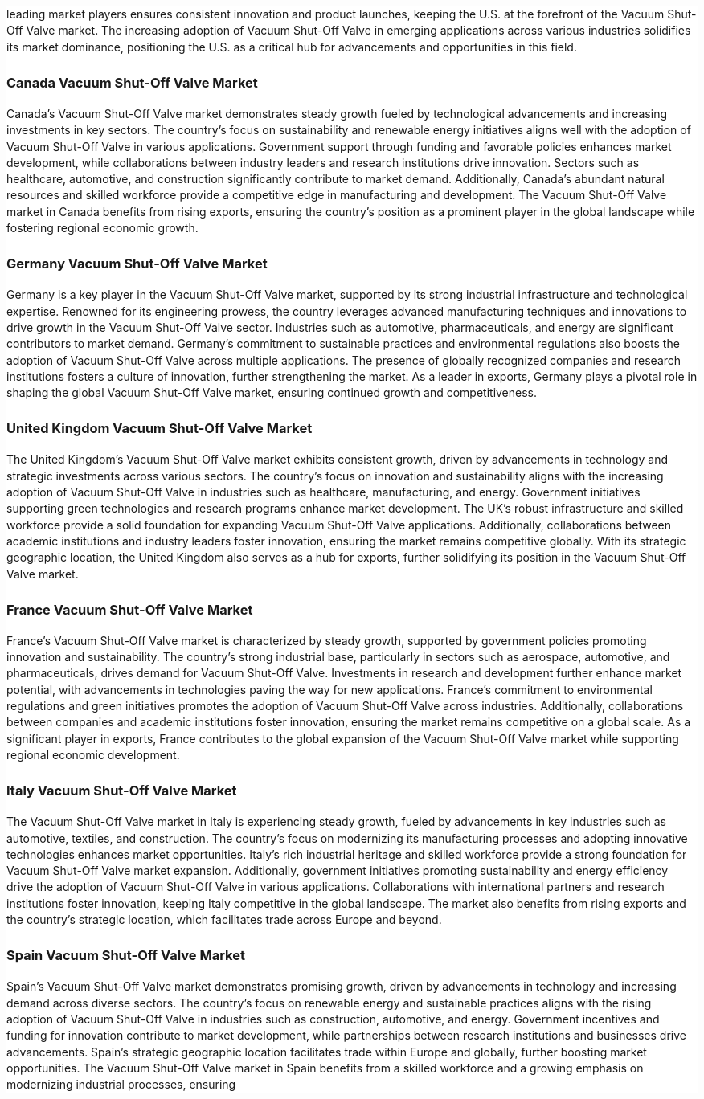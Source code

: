 leading market players ensures consistent innovation and product launches, keeping the U.S. at the forefront of the Vacuum Shut-Off Valve market. The increasing adoption of Vacuum Shut-Off Valve in emerging applications across various industries solidifies its market dominance, positioning the U.S. as a critical hub for advancements and opportunities in this field.</p><h3>Canada Vacuum Shut-Off Valve Market</h3><p>Canada&rsquo;s Vacuum Shut-Off Valve market demonstrates steady growth fueled by technological advancements and increasing investments in key sectors. The country&rsquo;s focus on sustainability and renewable energy initiatives aligns well with the adoption of Vacuum Shut-Off Valve in various applications. Government support through funding and favorable policies enhances market development, while collaborations between industry leaders and research institutions drive innovation. Sectors such as healthcare, automotive, and construction significantly contribute to market demand. Additionally, Canada&rsquo;s abundant natural resources and skilled workforce provide a competitive edge in manufacturing and development. The Vacuum Shut-Off Valve market in Canada benefits from rising exports, ensuring the country&rsquo;s position as a prominent player in the global landscape while fostering regional economic growth.</p><h3>Germany Vacuum Shut-Off Valve Market</h3><p>Germany is a key player in the Vacuum Shut-Off Valve market, supported by its strong industrial infrastructure and technological expertise. Renowned for its engineering prowess, the country leverages advanced manufacturing techniques and innovations to drive growth in the Vacuum Shut-Off Valve sector. Industries such as automotive, pharmaceuticals, and energy are significant contributors to market demand. Germany&rsquo;s commitment to sustainable practices and environmental regulations also boosts the adoption of Vacuum Shut-Off Valve across multiple applications. The presence of globally recognized companies and research institutions fosters a culture of innovation, further strengthening the market. As a leader in exports, Germany plays a pivotal role in shaping the global Vacuum Shut-Off Valve market, ensuring continued growth and competitiveness.</p><h3>United Kingdom Vacuum Shut-Off Valve Market</h3><p>The United Kingdom&rsquo;s Vacuum Shut-Off Valve market exhibits consistent growth, driven by advancements in technology and strategic investments across various sectors. The country&rsquo;s focus on innovation and sustainability aligns with the increasing adoption of Vacuum Shut-Off Valve in industries such as healthcare, manufacturing, and energy. Government initiatives supporting green technologies and research programs enhance market development. The UK&rsquo;s robust infrastructure and skilled workforce provide a solid foundation for expanding Vacuum Shut-Off Valve applications. Additionally, collaborations between academic institutions and industry leaders foster innovation, ensuring the market remains competitive globally. With its strategic geographic location, the United Kingdom also serves as a hub for exports, further solidifying its position in the Vacuum Shut-Off Valve market.</p><h3>France Vacuum Shut-Off Valve Market</h3><p>France&rsquo;s Vacuum Shut-Off Valve market is characterized by steady growth, supported by government policies promoting innovation and sustainability. The country&rsquo;s strong industrial base, particularly in sectors such as aerospace, automotive, and pharmaceuticals, drives demand for Vacuum Shut-Off Valve. Investments in research and development further enhance market potential, with advancements in technologies paving the way for new applications. France&rsquo;s commitment to environmental regulations and green initiatives promotes the adoption of Vacuum Shut-Off Valve across industries. Additionally, collaborations between companies and academic institutions foster innovation, ensuring the market remains competitive on a global scale. As a significant player in exports, France contributes to the global expansion of the Vacuum Shut-Off Valve market while supporting regional economic development.</p><h3>Italy Vacuum Shut-Off Valve Market</h3><p>The Vacuum Shut-Off Valve market in Italy is experiencing steady growth, fueled by advancements in key industries such as automotive, textiles, and construction. The country&rsquo;s focus on modernizing its manufacturing processes and adopting innovative technologies enhances market opportunities. Italy&rsquo;s rich industrial heritage and skilled workforce provide a strong foundation for Vacuum Shut-Off Valve market expansion. Additionally, government initiatives promoting sustainability and energy efficiency drive the adoption of Vacuum Shut-Off Valve in various applications. Collaborations with international partners and research institutions foster innovation, keeping Italy competitive in the global landscape. The market also benefits from rising exports and the country&rsquo;s strategic location, which facilitates trade across Europe and beyond.</p><h3>Spain Vacuum Shut-Off Valve Market</h3><p>Spain&rsquo;s Vacuum Shut-Off Valve market demonstrates promising growth, driven by advancements in technology and increasing demand across diverse sectors. The country&rsquo;s focus on renewable energy and sustainable practices aligns with the rising adoption of Vacuum Shut-Off Valve in industries such as construction, automotive, and energy. Government incentives and funding for innovation contribute to market development, while partnerships between research institutions and businesses drive advancements. Spain&rsquo;s strategic geographic location facilitates trade within Europe and globally, further boosting market opportunities. The Vacuum Shut-Off Valve market in Spain benefits from a skilled workforce and a growing emphasis on modernizing industrial processes, ensuring
